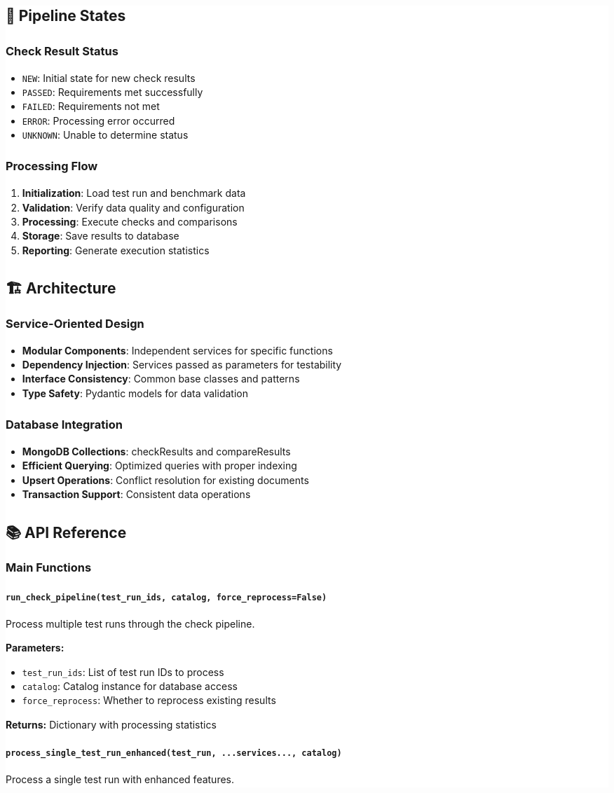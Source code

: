 ## 🔄 Pipeline States

### Check Result Status
- `NEW`: Initial state for new check results
- `PASSED`: Requirements met successfully
- `FAILED`: Requirements not met
- `ERROR`: Processing error occurred
- `UNKNOWN`: Unable to determine status

### Processing Flow
1. **Initialization**: Load test run and benchmark data
2. **Validation**: Verify data quality and configuration
3. **Processing**: Execute checks and comparisons
4. **Storage**: Save results to database
5. **Reporting**: Generate execution statistics

## 🏗️ Architecture

### Service-Oriented Design
- **Modular Components**: Independent services for specific functions
- **Dependency Injection**: Services passed as parameters for testability
- **Interface Consistency**: Common base classes and patterns
- **Type Safety**: Pydantic models for data validation

### Database Integration
- **MongoDB Collections**: checkResults and compareResults
- **Efficient Querying**: Optimized queries with proper indexing
- **Upsert Operations**: Conflict resolution for existing documents
- **Transaction Support**: Consistent data operations

## 📚 API Reference

### Main Functions

#### `run_check_pipeline(test_run_ids, catalog, force_reprocess=False)`
Process multiple test runs through the check pipeline.

**Parameters:**
- `test_run_ids`: List of test run IDs to process
- `catalog`: Catalog instance for database access
- `force_reprocess`: Whether to reprocess existing results

**Returns:** Dictionary with processing statistics

#### `process_single_test_run_enhanced(test_run, ...services..., catalog)`
Process a single test run with enhanced features.
